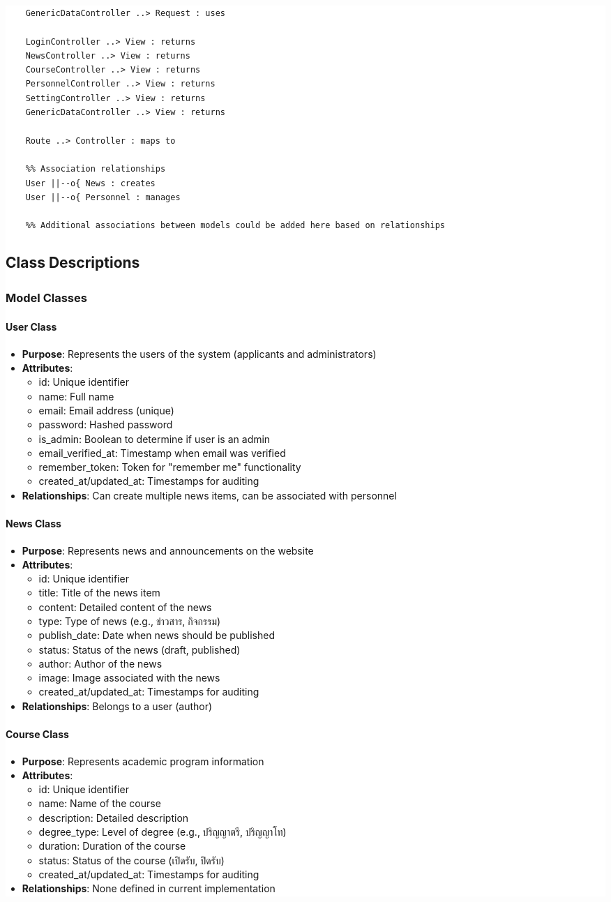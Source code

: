 ```mermaid
    GenericDataController ..> Request : uses
    
    LoginController ..> View : returns
    NewsController ..> View : returns
    CourseController ..> View : returns
    PersonnelController ..> View : returns
    SettingController ..> View : returns
    GenericDataController ..> View : returns
    
    Route ..> Controller : maps to
    
    %% Association relationships
    User ||--o{ News : creates
    User ||--o{ Personnel : manages
    
    %% Additional associations between models could be added here based on relationships
```

## Class Descriptions

### Model Classes

#### User Class
- **Purpose**: Represents the users of the system (applicants and administrators)
- **Attributes**:
  - id: Unique identifier
  - name: Full name
  - email: Email address (unique)
  - password: Hashed password
  - is_admin: Boolean to determine if user is an admin
  - email_verified_at: Timestamp when email was verified
  - remember_token: Token for "remember me" functionality
  - created_at/updated_at: Timestamps for auditing
- **Relationships**: Can create multiple news items, can be associated with personnel

#### News Class
- **Purpose**: Represents news and announcements on the website
- **Attributes**:
  - id: Unique identifier
  - title: Title of the news item
  - content: Detailed content of the news
  - type: Type of news (e.g., ข่าวสาร, กิจกรรม)
  - publish_date: Date when news should be published
  - status: Status of the news (draft, published)
  - author: Author of the news
  - image: Image associated with the news
  - created_at/updated_at: Timestamps for auditing
- **Relationships**: Belongs to a user (author)

#### Course Class
- **Purpose**: Represents academic program information
- **Attributes**:
  - id: Unique identifier
  - name: Name of the course
  - description: Detailed description
  - degree_type: Level of degree (e.g., ปริญญาตรี, ปริญญาโท)
  - duration: Duration of the course
  - status: Status of the course (เปิดรับ, ปิดรับ)
  - created_at/updated_at: Timestamps for auditing
- **Relationships**: None defined in current implementation
